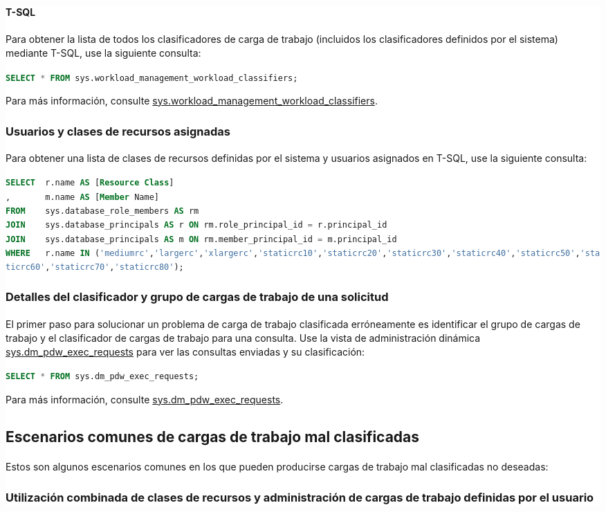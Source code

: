#### <a name="t-sql"></a>T-SQL

Para obtener la lista de todos los clasificadores de carga de trabajo (incluidos los clasificadores definidos por el sistema) mediante T-SQL, use la siguiente consulta:

```sql
SELECT * FROM sys.workload_management_workload_classifiers;
```

Para más información, consulte [sys.workload_management_workload_classifiers](/sql/relational-databases/system-catalog-views/sys-workload-management-workload-classifiers-transact-sql).

### <a name="users-and-mapped-resource-classes"></a>Usuarios y clases de recursos asignadas

Para obtener una lista de clases de recursos definidas por el sistema y usuarios asignados en T-SQL, use la siguiente consulta:

```sql
SELECT  r.name AS [Resource Class]
,       m.name AS [Member Name]
FROM    sys.database_role_members AS rm
JOIN    sys.database_principals AS r ON rm.role_principal_id = r.principal_id
JOIN    sys.database_principals AS m ON rm.member_principal_id = m.principal_id
WHERE   r.name IN ('mediumrc','largerc','xlargerc','staticrc10','staticrc20','staticrc30','staticrc40','staticrc50','staticrc60','staticrc70','staticrc80');
```

### <a name="workload-group-and-classifier-details-of-a-request"></a>Detalles del clasificador y grupo de cargas de trabajo de una solicitud

El primer paso para solucionar un problema de carga de trabajo clasificada erróneamente es identificar el grupo de cargas de trabajo y el clasificador de cargas de trabajo para una consulta. Use la vista de administración dinámica [sys.dm_pdw_exec_requests](/sql/relational-databases/system-dynamic-management-views/sys-dm-pdw-exec-requests-transact-sql?toc=/azure/synapse-analytics/sql-data-warehouse/toc.json&bc=/azure/synapse-analytics/sql-data-warehouse/breadcrumb/toc.json&view=azure-sqldw-latest&preserve-view=true) para ver las consultas enviadas y su clasificación:

```sql
SELECT * FROM sys.dm_pdw_exec_requests;
```

Para más información, consulte [sys.dm_pdw_exec_requests](/sql/relational-databases/system-dynamic-management-views/sys-dm-pdw-exec-requests-transact-sql).

## <a name="common-scenarios-of-misclassified-workloads"></a>Escenarios comunes de cargas de trabajo mal clasificadas

Estos son algunos escenarios comunes en los que pueden producirse cargas de trabajo mal clasificadas no deseadas:

### <a name="mixed-usage-of-resource-classes-and-user-defined-workload-management"></a>Utilización combinada de clases de recursos y administración de cargas de trabajo definidas por el usuario

